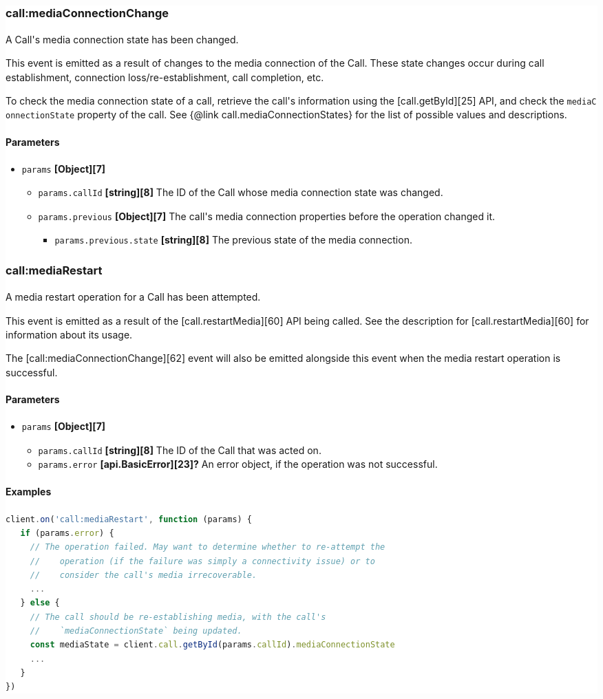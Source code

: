 ### call:mediaConnectionChange

A Call's media connection state has been changed.

This event is emitted as a result of changes to the media connection of the Call.
These state changes occur during call establishment, connection loss/re-establishment, call completion, etc.

To check the media connection state of a call, retrieve the call's information using the  [call.getById][25] API,
and check the `mediaConnectionState` property of the call.
See {@link call.mediaConnectionStates} for the list of possible values and descriptions.

#### Parameters

*   `params` **[Object][7]** 

    *   `params.callId` **[string][8]** The ID of the Call whose media connection state was changed.
    *   `params.previous` **[Object][7]** The call's media connection properties before the operation changed it.

        *   `params.previous.state` **[string][8]** The previous state of the media connection.

### call:mediaRestart

A media restart operation for a Call has been attempted.

This event is emitted as a result of the [call.restartMedia][60] API being called.
See the description for [call.restartMedia][60] for information about its
usage.

The [call:mediaConnectionChange][62] event
will also be emitted alongside this event when the media restart operation is
successful.

#### Parameters

*   `params` **[Object][7]** 

    *   `params.callId` **[string][8]** The ID of the Call that was acted on.
    *   `params.error` **[api.BasicError][23]?** An error object, if the operation was not successful.

#### Examples

```javascript
client.on('call:mediaRestart', function (params) {
   if (params.error) {
     // The operation failed. May want to determine whether to re-attempt the
     //    operation (if the failure was simply a connectivity issue) or to
     //    consider the call's media irrecoverable.
     ...
   } else {
     // The call should be re-establishing media, with the call's
     //    `mediaConnectionState` being updated.
     const mediaState = client.call.getById(params.callId).mediaConnectionState
     ...
   }
})
```
